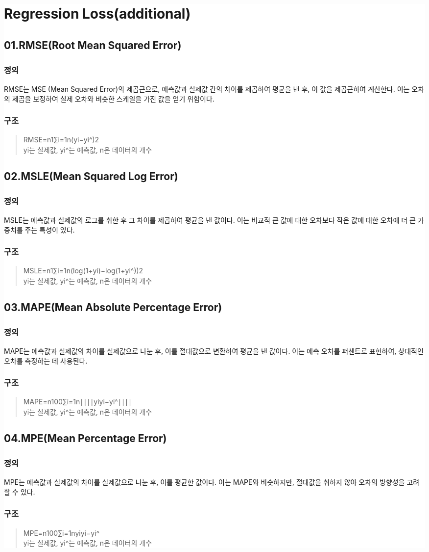 # Regression Loss(additional)

## 01.RMSE(Root Mean Squared Error)

### 정의

RMSE는 MSE (Mean Squared Error)의 제곱근으로, 예측값과 실제값 간의 차이를 제곱하여 평균을 낸 후, 이 값을 제곱근하여 계산한다. 이는 오차의 제곱을 보정하여 실제 오차와 비슷한 스케일을 가진 값을 얻기 위함이다.

### 구조

> RMSE=n1​∑i=1n​(yi​−yi​^​)2​  
> yi​는 실제값, yi​^​는 예측값, n은 데이터의 개수

## 02.MSLE(Mean Squared Log Error)

### 정의

MSLE는 예측값과 실제값의 로그를 취한 후 그 차이를 제곱하여 평균을 낸 값이다. 이는 비교적 큰 값에 대한 오차보다 작은 값에 대한 오차에 더 큰 가중치를 주는 특성이 있다.

### 구조

> MSLE=n1​∑i=1n​(log(1+yi​)−log(1+yi​^​))2  
> yi​는 실제값, yi​^​는 예측값, n은 데이터의 개수

## 03.MAPE(Mean Absolute Percentage Error)

### 정의

MAPE는 예측값과 실제값의 차이를 실제값으로 나눈 후, 이를 절대값으로 변환하여 평균을 낸 값이다. 이는 예측 오차를 퍼센트로 표현하여, 상대적인 오차를 측정하는 데 사용된다.

### 구조

> MAPE=n100​∑i=1n​∣∣∣∣​yi​yi​−yi​^​​∣∣∣∣​  
> yi​는 실제값, yi​^​는 예측값, n은 데이터의 개수

## 04.MPE(Mean Percentage Error)

### 정의

MPE는 예측값과 실제값의 차이를 실제값으로 나눈 후, 이를 평균한 값이다. 이는 MAPE와 비슷하지만, 절대값을 취하지 않아 오차의 방향성을 고려할 수 있다.

### 구조

> MPE=n100​∑i=1n​yi​yi​−yi​^​​  
> yi​는 실제값, yi​^​는 예측값, n은 데이터의 개수
